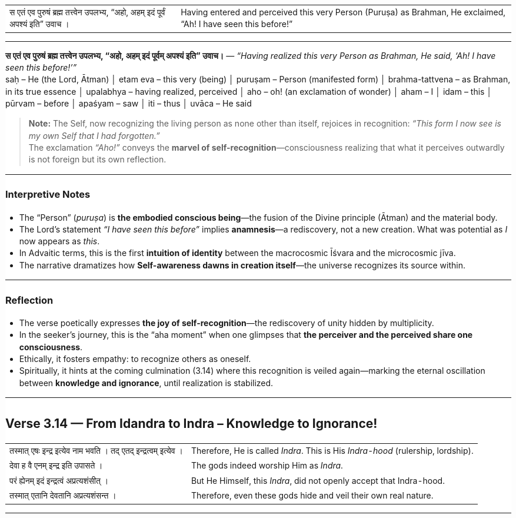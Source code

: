 |                                                                        |                                                                                                                 |
| -----------------------------------------------------------------------| --------------------------------------------------------------------------------------------------------------- |
| स एतं एव पुरुषं ब्रह्म तत्त्वेन उपलभ्य, “अहो, अहम् इदं पूर्वं अपश्यं इति” उवाच ।         | Having entered and perceived this very Person (Puruṣa) as Brahman, He exclaimed, “Ah! I have seen this before!” |

---

**स एतं एव पुरुषं ब्रह्म तत्त्वेन उपलभ्य, “अहो, अहम् इदं पूर्वम् अपश्यं इति” उवाच।** — *“Having realized this very Person as Brahman, He said, ‘Ah! I have seen this before!’”*  
saḥ – He (the Lord, Ātman) │ etam eva – this very (being) │ puruṣam – Person (manifested form) │ brahma-tattvena – as Brahman, in its true essence │ upalabhya – having realized, perceived │ aho – oh! (an exclamation of wonder) │ aham – I │ idam – this │ pūrvam – before │ apaśyam – saw │ iti – thus │ uvāca – He said

> **Note:** The Self, now recognizing the living person as none other than itself, rejoices in recognition: *“This form I now see is my own Self that I had forgotten.”*  
> The exclamation *“Aho!”* conveys the **marvel of self-recognition**—consciousness realizing that what it perceives outwardly is not foreign but its own reflection.

---

### **Interpretive Notes**

* The “Person” (*puruṣa*) is **the embodied conscious being**—the fusion of the Divine principle (Ātman) and the material body.
* The Lord’s statement *“I have seen this before”* implies **anamnesis**—a rediscovery, not a new creation. What was potential as *I* now appears as *this*.
* In Advaitic terms, this is the first **intuition of identity** between the macrocosmic Īśvara and the microcosmic jīva.
* The narrative dramatizes how **Self-awareness dawns in creation itself**—the universe recognizes its source within.

---

### **Reflection**

* The verse poetically expresses **the joy of self-recognition**—the rediscovery of unity hidden by multiplicity.
* In the seeker’s journey, this is the “aha moment” when one glimpses that **the perceiver and the perceived share one consciousness**.
* Ethically, it fosters empathy: to recognize others as oneself.
* Spiritually, it hints at the coming culmination (3.14) where this recognition is veiled again—marking the eternal oscillation between **knowledge and ignorance**, until realization is stabilized.

---

## **Verse 3.14 — From Idandra to Indra – Knowledge to Ignorance!**

|                                                       |                                                                                  |
| ----------------------------------------------------- | -------------------------------------------------------------------------------- |
| तस्मात् एषः इन्द्र इत्येव नाम भवति । तद् एतद् इन्द्रत्वम् इत्येव ।      | Therefore, He is called *Indra*. This is His *Indra-hood* (rulership, lordship). |
| देवा ह वै एनम् इन्द्र इति उपासते ।                           | The gods indeed worship Him as *Indra*.                                          |
| परं ह्येनम् इदं इन्द्रत्वं अप्रत्यशंसीत् ।                           | But He Himself, this *Indra*, did not openly accept that Indra-hood.             |
| तस्मात् एतानि देवतानि अप्रत्यशंसन्त ।                          | Therefore, even these gods hide and veil their own real nature.                  |

---